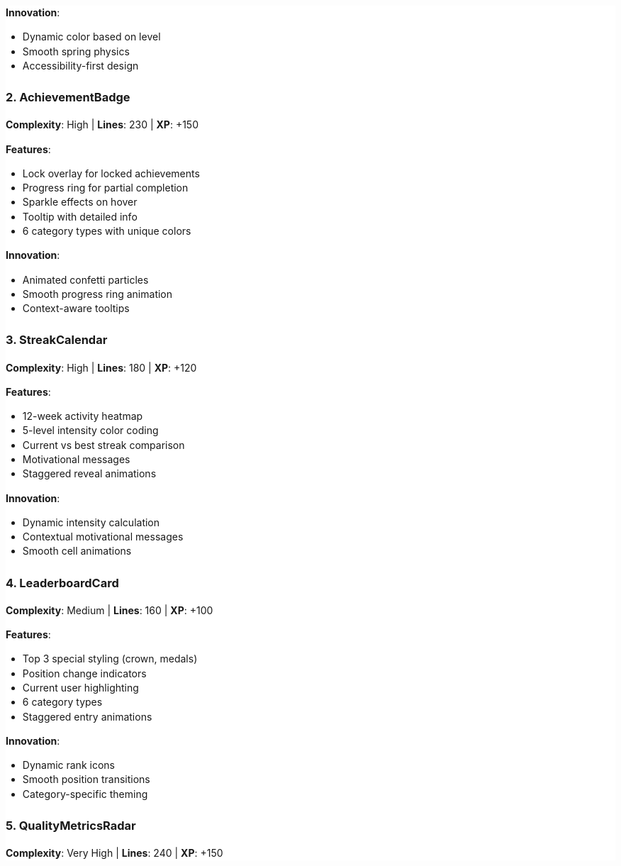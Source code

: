 **Innovation**:
- Dynamic color based on level
- Smooth spring physics
- Accessibility-first design

### 2. AchievementBadge
**Complexity**: High | **Lines**: 230 | **XP**: +150

**Features**:
- Lock overlay for locked achievements
- Progress ring for partial completion
- Sparkle effects on hover
- Tooltip with detailed info
- 6 category types with unique colors

**Innovation**:
- Animated confetti particles
- Smooth progress ring animation
- Context-aware tooltips

### 3. StreakCalendar
**Complexity**: High | **Lines**: 180 | **XP**: +120

**Features**:
- 12-week activity heatmap
- 5-level intensity color coding
- Current vs best streak comparison
- Motivational messages
- Staggered reveal animations

**Innovation**:
- Dynamic intensity calculation
- Contextual motivational messages
- Smooth cell animations

### 4. LeaderboardCard
**Complexity**: Medium | **Lines**: 160 | **XP**: +100

**Features**:
- Top 3 special styling (crown, medals)
- Position change indicators
- Current user highlighting
- 6 category types
- Staggered entry animations

**Innovation**:
- Dynamic rank icons
- Smooth position transitions
- Category-specific theming

### 5. QualityMetricsRadar
**Complexity**: Very High | **Lines**: 240 | **XP**: +150
